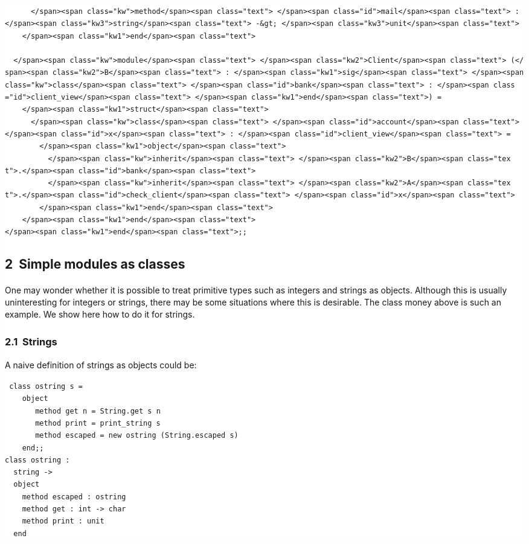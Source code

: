           </span><span class="kw">method</span><span class="text"> </span><span class="id">mail</span><span class="text"> : </span><span class="kw3">string</span><span class="text"> -&gt; </span><span class="kw3">unit</span><span class="text">
        </span><span class="kw1">end</span><span class="text">

      </span><span class="kw">module</span><span class="text"> </span><span class="kw2">Client</span><span class="text"> (</span><span class="kw2">B</span><span class="text"> : </span><span class="kw1">sig</span><span class="text"> </span><span class="kw">class</span><span class="text"> </span><span class="id">bank</span><span class="text"> : </span><span class="id">client_view</span><span class="text"> </span><span class="kw1">end</span><span class="text">) =
        </span><span class="kw1">struct</span><span class="text">
          </span><span class="kw">class</span><span class="text"> </span><span class="id">account</span><span class="text"> </span><span class="id">x</span><span class="text"> : </span><span class="id">client_view</span><span class="text"> =
            </span><span class="kw1">object</span><span class="text">
              </span><span class="kw">inherit</span><span class="text"> </span><span class="kw2">B</span><span class="text">.</span><span class="id">bank</span><span class="text">
              </span><span class="kw">inherit</span><span class="text"> </span><span class="kw2">A</span><span class="text">.</span><span class="id">check_client</span><span class="text"> </span><span class="id">x</span><span class="text">
            </span><span class="kw1">end</span><span class="text">
        </span><span class="kw1">end</span><span class="text">
    </span><span class="kw1">end</span><span class="text">;;
</span></code>
</pre>

</div>
<h2 class="section" id="sec52">2&nbsp;&nbsp;Simple modules as classes</h2>
<p>

<a id="ss:modules-as-classes"></a></p><p>One may wonder whether it is possible to treat primitive types such as
integers and strings as objects. Although this is usually uninteresting
for integers or strings, there may be some situations where
this is desirable. The class <span class="c003">money</span> above is such an example.
We show here how to do it for strings.</p>
<h3 class="subsection" id="sec53">2.1&nbsp;&nbsp;Strings</h3>
<p>
<a id="module:string"></a></p><p>A naive definition of strings as objects could be:
</p><div class="caml-example">
<pre><code class="caml-input"><span class="text"> </span><span class="kw">class</span><span class="text"> </span><span class="id">ostring</span><span class="text"> </span><span class="id">s</span><span class="text"> =
    </span><span class="kw1">object</span><span class="text">
       </span><span class="kw">method</span><span class="text"> </span><span class="id">get</span><span class="text"> </span><span class="id">n</span><span class="text"> = </span><span class="kw2">String</span><span class="text">.</span><span class="id">get</span><span class="text"> </span><span class="id">s</span><span class="text"> </span><span class="id">n</span><span class="text">
       </span><span class="kw">method</span><span class="text"> </span><span class="id">print</span><span class="text"> = </span><span class="id">print_string</span><span class="text"> </span><span class="id">s</span><span class="text">
       </span><span class="kw">method</span><span class="text"> </span><span class="id">escaped</span><span class="text"> = </span><span class="kw1">new</span><span class="text"> </span><span class="id">ostring</span><span class="text"> (</span><span class="kw2">String</span><span class="text">.</span><span class="id">escaped</span><span class="text"> </span><span class="id">s</span><span class="text">)
    </span><span class="kw1">end</span><span class="text">;;
</span></code><code class="caml-output ok">class ostring :
  string -&gt;
  object
    method escaped : ostring
    method get : int -&gt; char
    method print : unit
  end
</code></pre>
